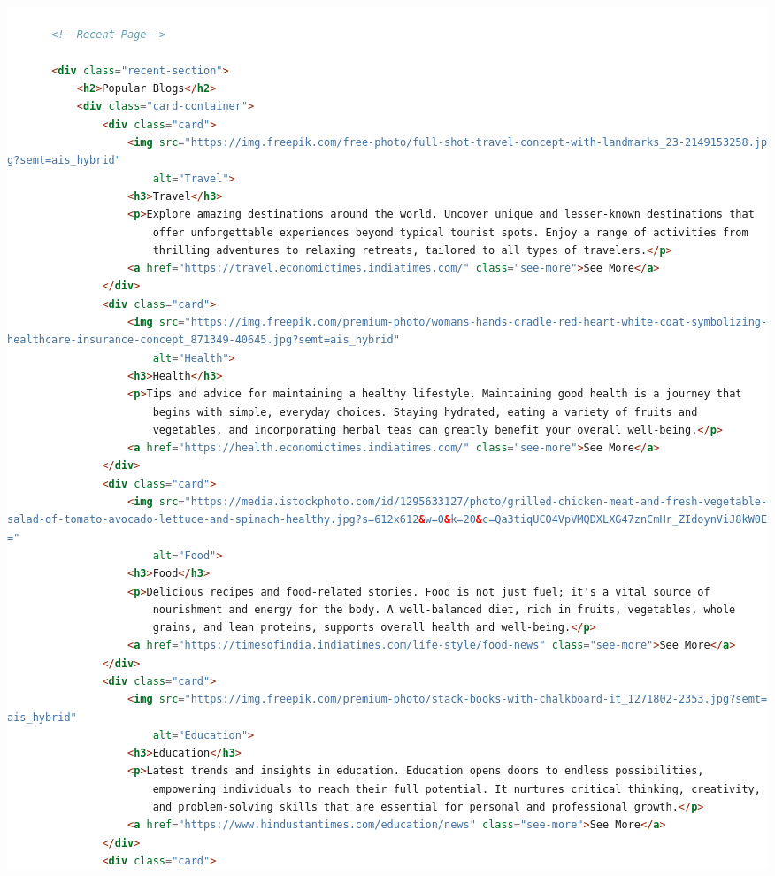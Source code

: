  ```html

        <!--Recent Page-->

        <div class="recent-section">
            <h2>Popular Blogs</h2>
            <div class="card-container">
                <div class="card">
                    <img src="https://img.freepik.com/free-photo/full-shot-travel-concept-with-landmarks_23-2149153258.jpg?semt=ais_hybrid"
                        alt="Travel">
                    <h3>Travel</h3>
                    <p>Explore amazing destinations around the world. Uncover unique and lesser-known destinations that
                        offer unforgettable experiences beyond typical tourist spots. Enjoy a range of activities from
                        thrilling adventures to relaxing retreats, tailored to all types of travelers.</p>
                    <a href="https://travel.economictimes.indiatimes.com/" class="see-more">See More</a>
                </div>
                <div class="card">
                    <img src="https://img.freepik.com/premium-photo/womans-hands-cradle-red-heart-white-coat-symbolizing-healthcare-insurance-concept_871349-40645.jpg?semt=ais_hybrid"
                        alt="Health">
                    <h3>Health</h3>
                    <p>Tips and advice for maintaining a healthy lifestyle. Maintaining good health is a journey that
                        begins with simple, everyday choices. Staying hydrated, eating a variety of fruits and
                        vegetables, and incorporating herbal teas can greatly benefit your overall well-being.</p>
                    <a href="https://health.economictimes.indiatimes.com/" class="see-more">See More</a>
                </div>
                <div class="card">
                    <img src="https://media.istockphoto.com/id/1295633127/photo/grilled-chicken-meat-and-fresh-vegetable-salad-of-tomato-avocado-lettuce-and-spinach-healthy.jpg?s=612x612&w=0&k=20&c=Qa3tiqUCO4VpVMQDXLXG47znCmHr_ZIdoynViJ8kW0E="
                        alt="Food">
                    <h3>Food</h3>
                    <p>Delicious recipes and food-related stories. Food is not just fuel; it's a vital source of
                        nourishment and energy for the body. A well-balanced diet, rich in fruits, vegetables, whole
                        grains, and lean proteins, supports overall health and well-being.</p>
                    <a href="https://timesofindia.indiatimes.com/life-style/food-news" class="see-more">See More</a>
                </div>
                <div class="card">
                    <img src="https://img.freepik.com/premium-photo/stack-books-with-chalkboard-it_1271802-2353.jpg?semt=ais_hybrid"
                        alt="Education">
                    <h3>Education</h3>
                    <p>Latest trends and insights in education. Education opens doors to endless possibilities,
                        empowering individuals to reach their full potential. It nurtures critical thinking, creativity,
                        and problem-solving skills that are essential for personal and professional growth.</p>
                    <a href="https://www.hindustantimes.com/education/news" class="see-more">See More</a>
                </div>
                <div class="card">
 ```